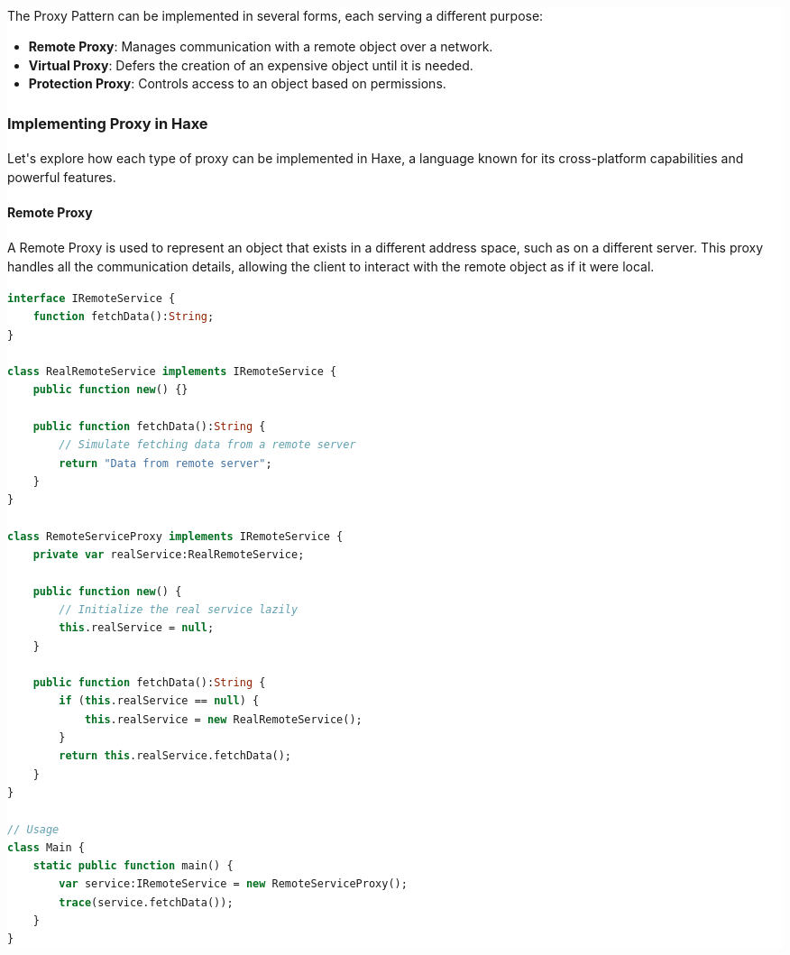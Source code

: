 The Proxy Pattern can be implemented in several forms, each serving a different purpose:

- **Remote Proxy**: Manages communication with a remote object over a network.
- **Virtual Proxy**: Defers the creation of an expensive object until it is needed.
- **Protection Proxy**: Controls access to an object based on permissions.

### Implementing Proxy in Haxe

Let's explore how each type of proxy can be implemented in Haxe, a language known for its cross-platform capabilities and powerful features.

#### Remote Proxy

A Remote Proxy is used to represent an object that exists in a different address space, such as on a different server. This proxy handles all the communication details, allowing the client to interact with the remote object as if it were local.

```haxe
interface IRemoteService {
    function fetchData():String;
}

class RealRemoteService implements IRemoteService {
    public function new() {}

    public function fetchData():String {
        // Simulate fetching data from a remote server
        return "Data from remote server";
    }
}

class RemoteServiceProxy implements IRemoteService {
    private var realService:RealRemoteService;

    public function new() {
        // Initialize the real service lazily
        this.realService = null;
    }

    public function fetchData():String {
        if (this.realService == null) {
            this.realService = new RealRemoteService();
        }
        return this.realService.fetchData();
    }
}

// Usage
class Main {
    static public function main() {
        var service:IRemoteService = new RemoteServiceProxy();
        trace(service.fetchData());
    }
}
```
